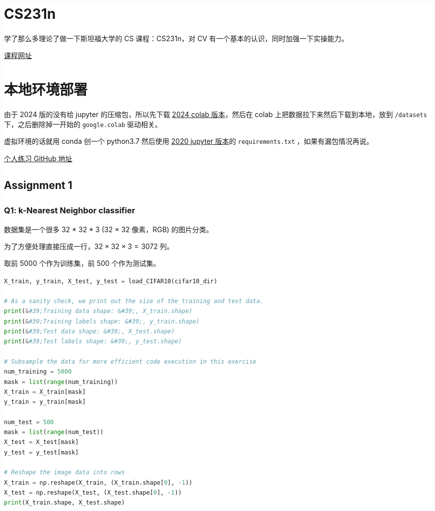 # CS231n


学了那么多理论了做一下斯坦福大学的 CS 课程：CS231n，对 CV 有一个基本的认识，同时加强一下实操能力。

[课程网址](https://cs231n.github.io/)

# 本地环境部署

由于 2024 版的没有给 jupyter 的压缩包，所以先下载 [2024 colab 版本](https://cs231n.github.io/assignments/2024/assignment1_colab.zip)，然后在 colab 上把数据拉下来然后下载到本地，放到 `/datasets` 下，之后删除掉一开始的 `google.colab` 驱动相关。

虚拟环境的话就用 conda 创一个 python3.7 然后使用 [2020 jupyter 版本](https://cs231n.github.io/assignments/2020/assignment1_jupyter.zip)的 `requirements.txt` ，如果有漏包情况再说。

[个人练习 GitHub 地址](https://github.com/messywind/CS231n)

## Assignment 1

### Q1: k-Nearest Neighbor classifier

数据集是一个很多 32 * 32 * 3 (32 × 32 像素，RGB) 的图片分类。

为了方便处理直接压成一行，$32 \times 32 \times 3 = 3072$ 列。

取前 $5000$ 个作为训练集，前 $500$ 个作为测试集。

```python
X_train, y_train, X_test, y_test = load_CIFAR10(cifar10_dir)

# As a sanity check, we print out the size of the training and test data.
print(&#39;Training data shape: &#39;, X_train.shape)
print(&#39;Training labels shape: &#39;, y_train.shape)
print(&#39;Test data shape: &#39;, X_test.shape)
print(&#39;Test labels shape: &#39;, y_test.shape)

# Subsample the data for more efficient code execution in this exercise
num_training = 5000
mask = list(range(num_training))
X_train = X_train[mask]
y_train = y_train[mask]

num_test = 500
mask = list(range(num_test))
X_test = X_test[mask]
y_test = y_test[mask]

# Reshape the image data into rows
X_train = np.reshape(X_train, (X_train.shape[0], -1))
X_test = np.reshape(X_test, (X_test.shape[0], -1))
print(X_train.shape, X_test.shape)
```
